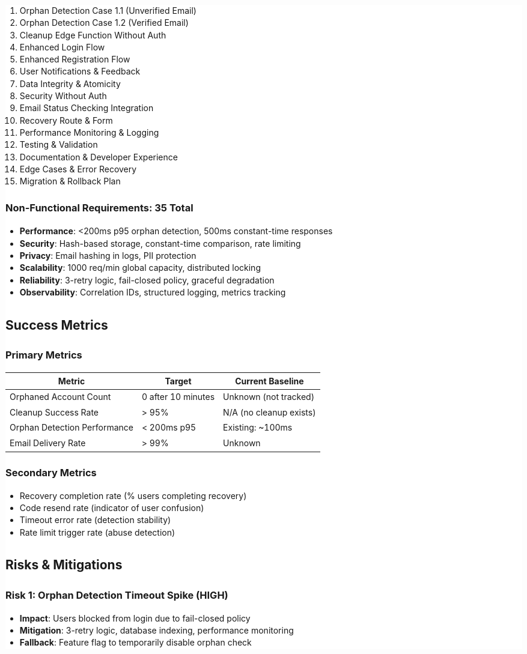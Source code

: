 1. Orphan Detection Case 1.1 (Unverified Email)
2. Orphan Detection Case 1.2 (Verified Email)
3. Cleanup Edge Function Without Auth
4. Enhanced Login Flow
5. Enhanced Registration Flow
6. User Notifications & Feedback
7. Data Integrity & Atomicity
8. Security Without Auth
9. Email Status Checking Integration
10. Recovery Route & Form
11. Performance Monitoring & Logging
12. Testing & Validation
13. Documentation & Developer Experience
14. Edge Cases & Error Recovery
15. Migration & Rollback Plan

### Non-Functional Requirements: 35 Total

- **Performance**: <200ms p95 orphan detection, 500ms constant-time responses
- **Security**: Hash-based storage, constant-time comparison, rate limiting
- **Privacy**: Email hashing in logs, PII protection
- **Scalability**: 1000 req/min global capacity, distributed locking
- **Reliability**: 3-retry logic, fail-closed policy, graceful degradation
- **Observability**: Correlation IDs, structured logging, metrics tracking

## Success Metrics

### Primary Metrics

| Metric | Target | Current Baseline |
|--------|--------|-----------------|
| Orphaned Account Count | 0 after 10 minutes | Unknown (not tracked) |
| Cleanup Success Rate | > 95% | N/A (no cleanup exists) |
| Orphan Detection Performance | < 200ms p95 | Existing: ~100ms |
| Email Delivery Rate | > 99% | Unknown |

### Secondary Metrics

- Recovery completion rate (% users completing recovery)
- Code resend rate (indicator of user confusion)
- Timeout error rate (detection stability)
- Rate limit trigger rate (abuse detection)

## Risks & Mitigations

### Risk 1: Orphan Detection Timeout Spike (HIGH)
- **Impact**: Users blocked from login due to fail-closed policy
- **Mitigation**: 3-retry logic, database indexing, performance monitoring
- **Fallback**: Feature flag to temporarily disable orphan check
